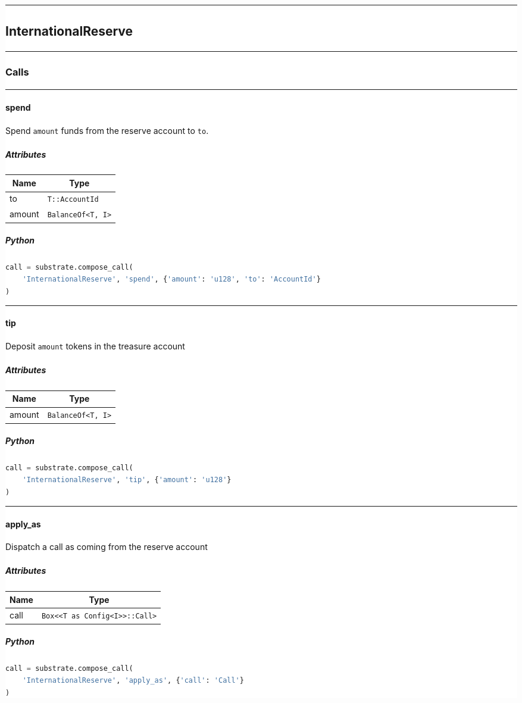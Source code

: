 ---------

## InternationalReserve
---------
### Calls
---------
#### spend
Spend `amount` funds from the reserve account to `to`.
##### Attributes
| Name | Type |
| -------- | -------- | 
| to | `T::AccountId` | 
| amount | `BalanceOf<T, I>` | 

##### Python
```python
call = substrate.compose_call(
    'InternationalReserve', 'spend', {'amount': 'u128', 'to': 'AccountId'}
)
```

---------
#### tip
Deposit `amount` tokens in the treasure account
##### Attributes
| Name | Type |
| -------- | -------- | 
| amount | `BalanceOf<T, I>` | 

##### Python
```python
call = substrate.compose_call(
    'InternationalReserve', 'tip', {'amount': 'u128'}
)
```

---------
#### apply_as
Dispatch a call as coming from the reserve account
##### Attributes
| Name | Type |
| -------- | -------- | 
| call | `Box<<T as Config<I>>::Call>` | 

##### Python
```python
call = substrate.compose_call(
    'InternationalReserve', 'apply_as', {'call': 'Call'}
)
```
